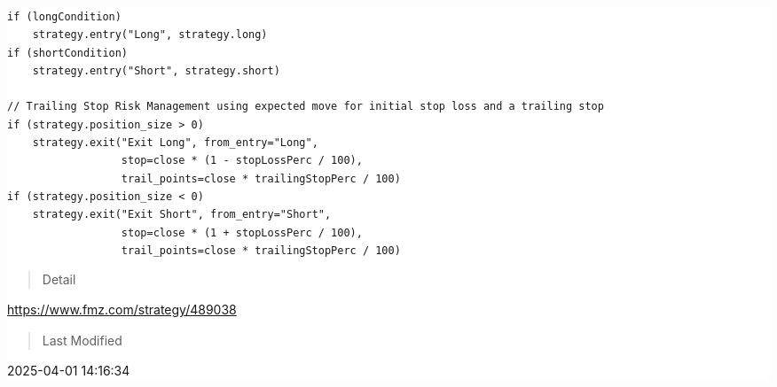 ``` pinescript
if (longCondition)
    strategy.entry("Long", strategy.long)
if (shortCondition)
    strategy.entry("Short", strategy.short)

// Trailing Stop Risk Management using expected move for initial stop loss and a trailing stop
if (strategy.position_size > 0)
    strategy.exit("Exit Long", from_entry="Long", 
                  stop=close * (1 - stopLossPerc / 100), 
                  trail_points=close * trailingStopPerc / 100)
if (strategy.position_size < 0)
    strategy.exit("Exit Short", from_entry="Short", 
                  stop=close * (1 + stopLossPerc / 100), 
                  trail_points=close * trailingStopPerc / 100)

```

> Detail

https://www.fmz.com/strategy/489038

> Last Modified

2025-04-01 14:16:34
